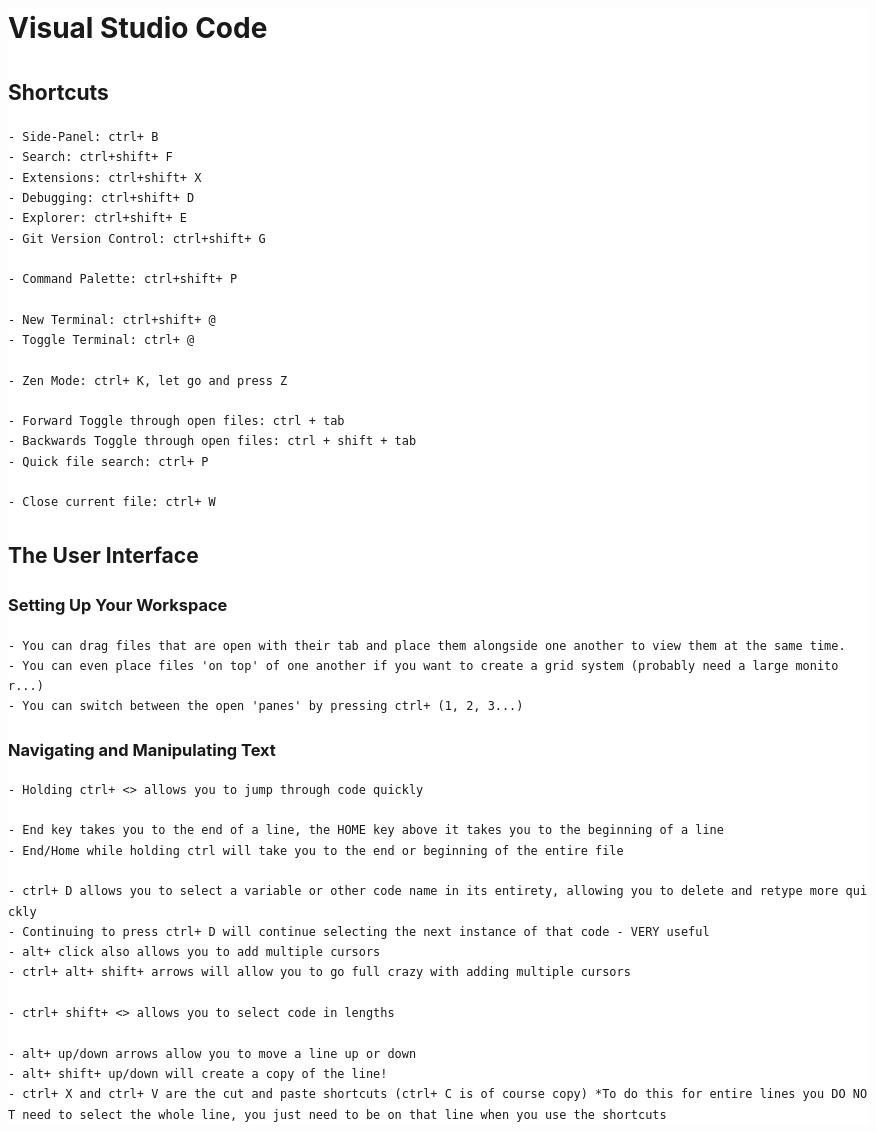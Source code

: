 # Visual Studio Code

## Shortcuts

    - Side-Panel: ctrl+ B
    - Search: ctrl+shift+ F
    - Extensions: ctrl+shift+ X
    - Debugging: ctrl+shift+ D
    - Explorer: ctrl+shift+ E
    - Git Version Control: ctrl+shift+ G

    - Command Palette: ctrl+shift+ P

    - New Terminal: ctrl+shift+ @
    - Toggle Terminal: ctrl+ @

    - Zen Mode: ctrl+ K, let go and press Z

    - Forward Toggle through open files: ctrl + tab
    - Backwards Toggle through open files: ctrl + shift + tab
    - Quick file search: ctrl+ P

    - Close current file: ctrl+ W

## The User Interface

### Setting Up Your Workspace

    - You can drag files that are open with their tab and place them alongside one another to view them at the same time.
    - You can even place files 'on top' of one another if you want to create a grid system (probably need a large monitor...)
    - You can switch between the open 'panes' by pressing ctrl+ (1, 2, 3...)

### Navigating and Manipulating Text

    - Holding ctrl+ <> allows you to jump through code quickly

    - End key takes you to the end of a line, the HOME key above it takes you to the beginning of a line
    - End/Home while holding ctrl will take you to the end or beginning of the entire file

    - ctrl+ D allows you to select a variable or other code name in its entirety, allowing you to delete and retype more quickly
    - Continuing to press ctrl+ D will continue selecting the next instance of that code - VERY useful
    - alt+ click also allows you to add multiple cursors
    - ctrl+ alt+ shift+ arrows will allow you to go full crazy with adding multiple cursors

    - ctrl+ shift+ <> allows you to select code in lengths

    - alt+ up/down arrows allow you to move a line up or down
    - alt+ shift+ up/down will create a copy of the line!
    - ctrl+ X and ctrl+ V are the cut and paste shortcuts (ctrl+ C is of course copy) *To do this for entire lines you DO NOT need to select the whole line, you just need to be on that line when you use the shortcuts
